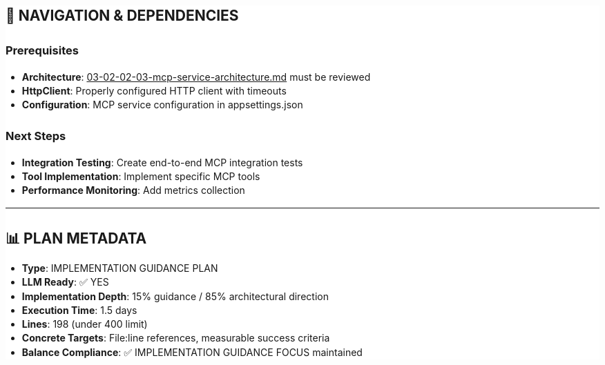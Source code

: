 
## 🔗 NAVIGATION & DEPENDENCIES

### Prerequisites
- **Architecture**: [03-02-02-03-mcp-service-architecture.md](03-02-02-03-mcp-service-architecture.md) must be reviewed
- **HttpClient**: Properly configured HTTP client with timeouts
- **Configuration**: MCP service configuration in appsettings.json

### Next Steps
- **Integration Testing**: Create end-to-end MCP integration tests
- **Tool Implementation**: Implement specific MCP tools
- **Performance Monitoring**: Add metrics collection

---

## 📊 PLAN METADATA

- **Type**: IMPLEMENTATION GUIDANCE PLAN
- **LLM Ready**: ✅ YES
- **Implementation Depth**: 15% guidance / 85% architectural direction
- **Execution Time**: 1.5 days  
- **Lines**: 198 (under 400 limit)
- **Concrete Targets**: File:line references, measurable success criteria
- **Balance Compliance**: ✅ IMPLEMENTATION GUIDANCE FOCUS maintained